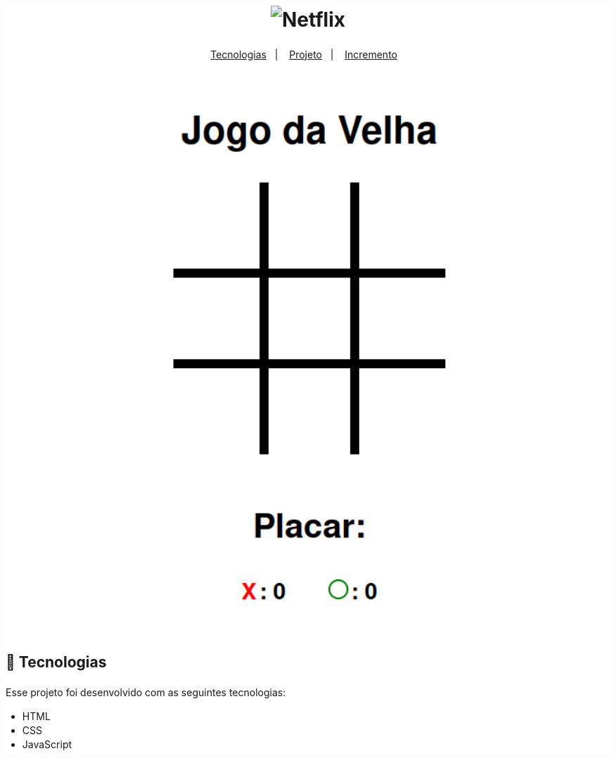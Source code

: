 <h1 align="center">
  <img alt="Netflix" title="Netflix" src=".github/netflix-logo.png" width="220px" />
</h1>

<p align="center">
  <a href="#-tecnologias">Tecnologias</a>&nbsp;&nbsp;&nbsp;|&nbsp;&nbsp;&nbsp;
  <a href="#-projeto">Projeto</a>&nbsp;&nbsp;&nbsp;|&nbsp;&nbsp;&nbsp;
  <a href="#-incremento">Incremento</a>&nbsp;&nbsp;&nbsp;
</p>

<br>

<p align="center">
  <img alt="Home Netflix" src=".github/home-page.png" width="100%">
</p>

## 🚀 Tecnologias

Esse projeto foi desenvolvido com as seguintes tecnologias:

- HTML
- CSS
- JavaScript
